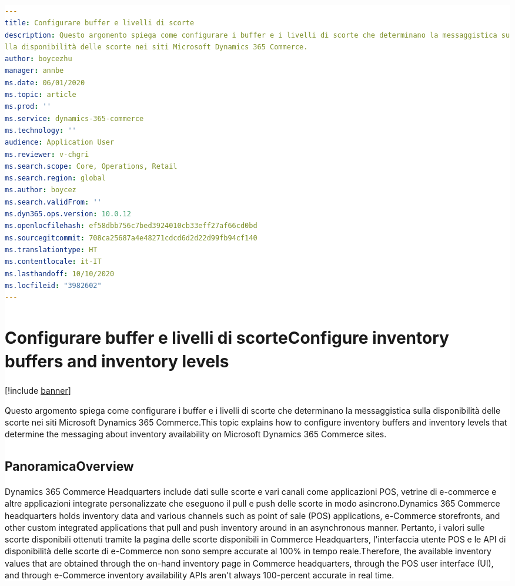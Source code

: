 ```yaml
---
title: Configurare buffer e livelli di scorte
description: Questo argomento spiega come configurare i buffer e i livelli di scorte che determinano la messaggistica sulla disponibilità delle scorte nei siti Microsoft Dynamics 365 Commerce.
author: boycezhu
manager: annbe
ms.date: 06/01/2020
ms.topic: article
ms.prod: ''
ms.service: dynamics-365-commerce
ms.technology: ''
audience: Application User
ms.reviewer: v-chgri
ms.search.scope: Core, Operations, Retail
ms.search.region: global
ms.author: boycez
ms.search.validFrom: ''
ms.dyn365.ops.version: 10.0.12
ms.openlocfilehash: ef58dbb756c7bed3924010cb33eff27af66cd0bd
ms.sourcegitcommit: 708ca25687a4e48271cdcd6d2d22d99fb94cf140
ms.translationtype: HT
ms.contentlocale: it-IT
ms.lasthandoff: 10/10/2020
ms.locfileid: "3982602"
---
```

# <a name="configure-inventory-buffers-and-inventory-levels"></a><span data-ttu-id="7b244-103">Configurare buffer e livelli di scorte</span><span class="sxs-lookup"><span data-stu-id="7b244-103">Configure inventory buffers and inventory levels</span></span>

[!include [banner](includes/banner.md)]

<span data-ttu-id="7b244-104">Questo argomento spiega come configurare i buffer e i livelli di scorte che determinano la messaggistica sulla disponibilità delle scorte nei siti Microsoft Dynamics 365 Commerce.</span><span class="sxs-lookup"><span data-stu-id="7b244-104">This topic explains how to configure inventory buffers and inventory levels that determine the messaging about inventory availability on Microsoft Dynamics 365 Commerce sites.</span></span>

## <a name="overview"></a><span data-ttu-id="7b244-105">Panoramica</span><span class="sxs-lookup"><span data-stu-id="7b244-105">Overview</span></span>

<span data-ttu-id="7b244-106">Dynamics 365 Commerce Headquarters include dati sulle scorte e vari canali come applicazioni POS, vetrine di e-commerce e altre applicazioni integrate personalizzate che eseguono il pull e push delle scorte in modo asincrono.</span><span class="sxs-lookup"><span data-stu-id="7b244-106">Dynamics 365 Commerce headquarters holds inventory data and various channels such as point of sale (POS) applications, e-Commerce storefronts, and other custom integrated applications that pull and push inventory around in an asynchronous manner.</span></span> <span data-ttu-id="7b244-107">Pertanto, i valori sulle scorte disponibili ottenuti tramite la pagina delle scorte disponibili in Commerce Headquarters, l'interfaccia utente POS e le API di disponibilità delle scorte di e-Commerce non sono sempre accurate al 100% in tempo reale.</span><span class="sxs-lookup"><span data-stu-id="7b244-107">Therefore, the available inventory values that are obtained through the on-hand inventory page in Commerce headquarters, through the POS user interface (UI), and through e-Commerce inventory availability APIs aren't always 100-percent accurate in real time.</span></span>
